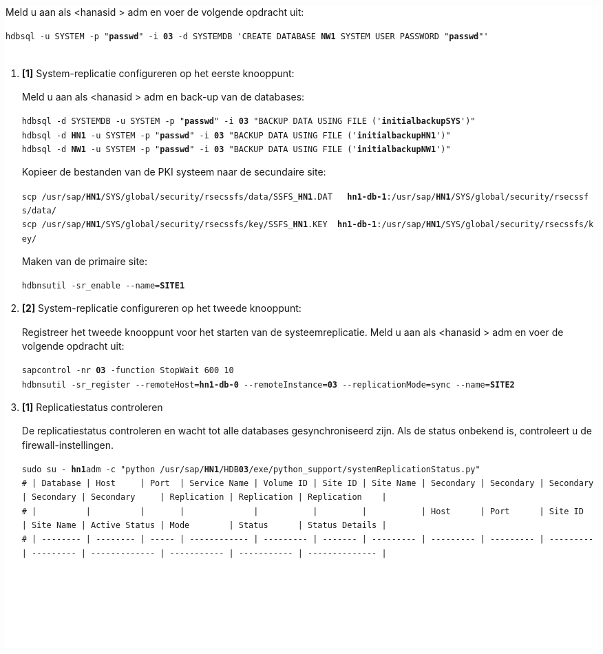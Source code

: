    Meld u aan als \<hanasid > adm en voer de volgende opdracht uit:

   <pre><code>hdbsql -u SYSTEM -p "<b>passwd</b>" -i <b>03</b> -d SYSTEMDB 'CREATE DATABASE <b>NW1</b> SYSTEM USER PASSWORD "<b>passwd</b>"'
   </code></pre>

1. **[1]**  System-replicatie configureren op het eerste knooppunt:

   Meld u aan als \<hanasid > adm en back-up van de databases:

   <pre><code>hdbsql -d SYSTEMDB -u SYSTEM -p "<b>passwd</b>" -i <b>03</b> "BACKUP DATA USING FILE ('<b>initialbackupSYS</b>')"
   hdbsql -d <b>HN1</b> -u SYSTEM -p "<b>passwd</b>" -i <b>03</b> "BACKUP DATA USING FILE ('<b>initialbackupHN1</b>')"
   hdbsql -d <b>NW1</b> -u SYSTEM -p "<b>passwd</b>" -i <b>03</b> "BACKUP DATA USING FILE ('<b>initialbackupNW1</b>')"
   </code></pre>

   Kopieer de bestanden van de PKI systeem naar de secundaire site:

   <pre><code>scp /usr/sap/<b>HN1</b>/SYS/global/security/rsecssfs/data/SSFS_<b>HN1</b>.DAT   <b>hn1-db-1</b>:/usr/sap/<b>HN1</b>/SYS/global/security/rsecssfs/data/
   scp /usr/sap/<b>HN1</b>/SYS/global/security/rsecssfs/key/SSFS_<b>HN1</b>.KEY  <b>hn1-db-1</b>:/usr/sap/<b>HN1</b>/SYS/global/security/rsecssfs/key/
   </code></pre>

   Maken van de primaire site:

   <pre><code>hdbnsutil -sr_enable --name=<b>SITE1</b>
   </code></pre>

1. **[2]**  System-replicatie configureren op het tweede knooppunt:
    
   Registreer het tweede knooppunt voor het starten van de systeemreplicatie. Meld u aan als \<hanasid > adm en voer de volgende opdracht uit:

   <pre><code>sapcontrol -nr <b>03</b> -function StopWait 600 10
   hdbnsutil -sr_register --remoteHost=<b>hn1-db-0</b> --remoteInstance=<b>03</b> --replicationMode=sync --name=<b>SITE2</b>
   </code></pre>

1. **[1]**  Replicatiestatus controleren

   De replicatiestatus controleren en wacht tot alle databases gesynchroniseerd zijn. Als de status onbekend is, controleert u de firewall-instellingen.

   <pre><code>sudo su - <b>hn1</b>adm -c "python /usr/sap/<b>HN1</b>/HDB<b>03</b>/exe/python_support/systemReplicationStatus.py"
   # | Database | Host     | Port  | Service Name | Volume ID | Site ID | Site Name | Secondary | Secondary | Secondary | Secondary | Secondary     | Replication | Replication | Replication    |
   # |          |          |       |              |           |         |           | Host      | Port      | Site ID   | Site Name | Active Status | Mode        | Status      | Status Details |
   # | -------- | -------- | ----- | ------------ | --------- | ------- | --------- | --------- | --------- | --------- | --------- | ------------- | ----------- | ----------- | -------------- |